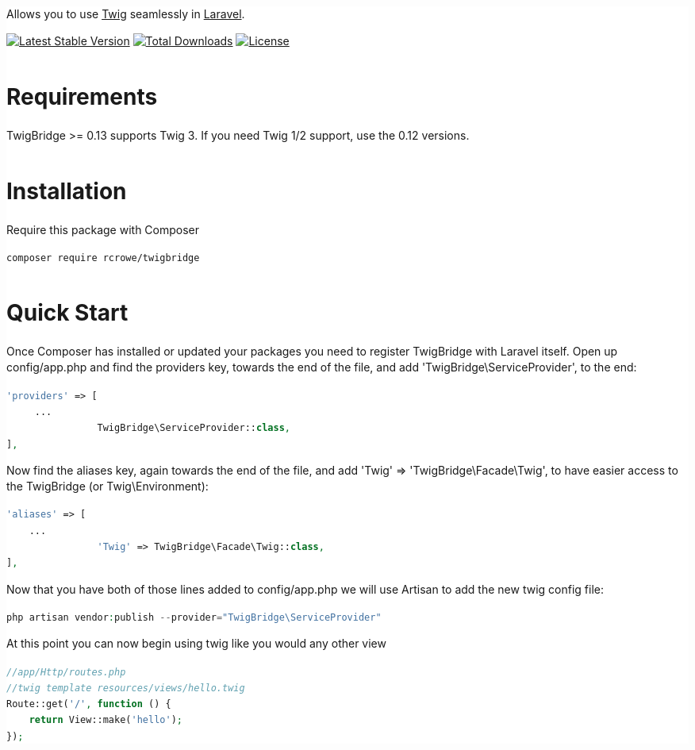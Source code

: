 Allows you to use [Twig](http://twig.sensiolabs.org/) seamlessly in [Laravel](http://laravel.com/).

[![Latest Stable Version](https://poser.pugx.org/rcrowe/twigbridge/v/stable.png)](https://packagist.org/packages/rcrowe/twigbridge)
[![Total Downloads](https://poser.pugx.org/rcrowe/twigbridge/downloads.png)](https://packagist.org/packages/rcrowe/twigbridge)
[![License](https://poser.pugx.org/rcrowe/twigbridge/license.png)](https://packagist.org/packages/rcrowe/twigbridge)

# Requirements

TwigBridge >= 0.13 supports Twig 3. If you need Twig 1/2 support, use the 0.12 versions.

# Installation

Require this package with Composer

```bash
composer require rcrowe/twigbridge
```

# Quick Start

Once Composer has installed or updated your packages you need to register TwigBridge with Laravel itself. Open up config/app.php and find the providers key, towards the end of the file, and add 'TwigBridge\ServiceProvider', to the end:

```php
'providers' => [
     ...
                TwigBridge\ServiceProvider::class,
],
```

Now find the aliases key, again towards the end of the file, and add 'Twig' => 'TwigBridge\Facade\Twig', to have easier access to the TwigBridge (or Twig\Environment):

```php
'aliases' => [
    ...
                'Twig' => TwigBridge\Facade\Twig::class,
],
```

Now that you have both of those lines added to config/app.php we will use Artisan to add the new twig config file:

```php
php artisan vendor:publish --provider="TwigBridge\ServiceProvider"
```

At this point you can now begin using twig like you would any other view

```php
//app/Http/routes.php
//twig template resources/views/hello.twig
Route::get('/', function () {
    return View::make('hello');
});
```
